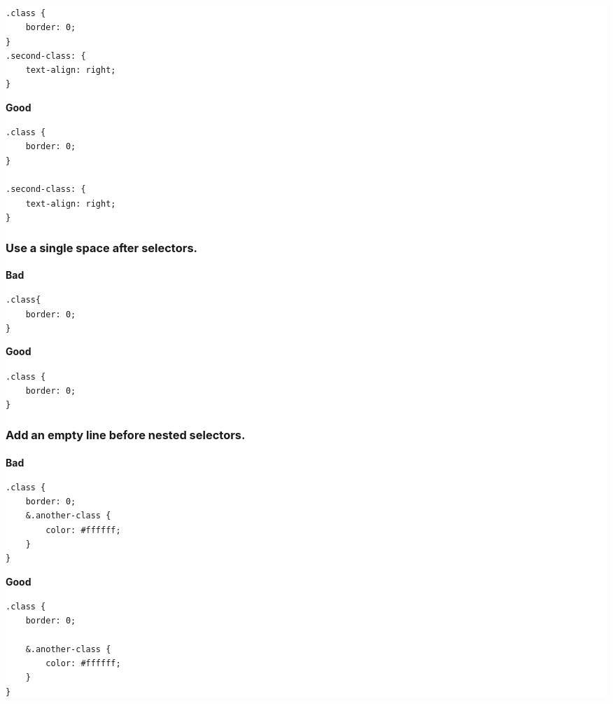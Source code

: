 ```less
.class {
    border: 0;
}
.second-class: {
    text-align: right;
}
```

**Good**

```less
.class {
    border: 0;
}

.second-class: {
    text-align: right;
}
```

### Use a single space after selectors.

**Bad**

```less
.class{
    border: 0;
}
```

**Good**

```less
.class {
    border: 0;
}
```

### Add an empty line before nested selectors.

**Bad**

```less
.class {
    border: 0;
    &.another-class {
        color: #ffffff;
    }
}
```

**Good**

```less
.class {
    border: 0;

    &.another-class {
        color: #ffffff;
    }
}
```
